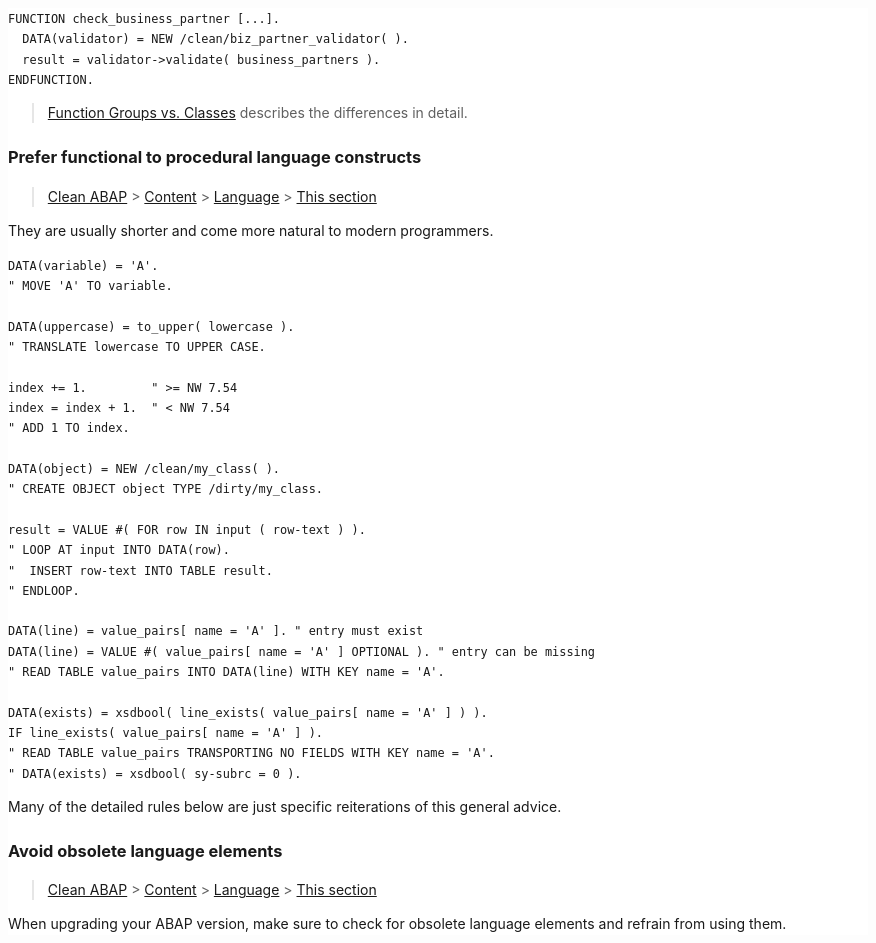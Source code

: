 ```ABAP
FUNCTION check_business_partner [...].
  DATA(validator) = NEW /clean/biz_partner_validator( ).
  result = validator->validate( business_partners ).
ENDFUNCTION.
```

> [Function Groups vs. Classes](sub-sections/FunctionGroupsVsClasses.md)
> describes the differences in detail.

### Prefer functional to procedural language constructs

> [Clean ABAP](#clean-abap) > [Content](#content) > [Language](#language) > [This section](#prefer-functional-to-procedural-language-constructs)

They are usually shorter and come more natural to modern programmers.

```ABAP
DATA(variable) = 'A'.
" MOVE 'A' TO variable.

DATA(uppercase) = to_upper( lowercase ).
" TRANSLATE lowercase TO UPPER CASE.

index += 1.         " >= NW 7.54
index = index + 1.  " < NW 7.54
" ADD 1 TO index.

DATA(object) = NEW /clean/my_class( ).
" CREATE OBJECT object TYPE /dirty/my_class.

result = VALUE #( FOR row IN input ( row-text ) ).
" LOOP AT input INTO DATA(row).
"  INSERT row-text INTO TABLE result.
" ENDLOOP.

DATA(line) = value_pairs[ name = 'A' ]. " entry must exist
DATA(line) = VALUE #( value_pairs[ name = 'A' ] OPTIONAL ). " entry can be missing
" READ TABLE value_pairs INTO DATA(line) WITH KEY name = 'A'.

DATA(exists) = xsdbool( line_exists( value_pairs[ name = 'A' ] ) ).
IF line_exists( value_pairs[ name = 'A' ] ).
" READ TABLE value_pairs TRANSPORTING NO FIELDS WITH KEY name = 'A'.
" DATA(exists) = xsdbool( sy-subrc = 0 ).
```

Many of the detailed rules below are just specific reiterations of this general advice.

### Avoid obsolete language elements

> [Clean ABAP](#clean-abap) > [Content](#content) > [Language](#language) > [This section](#avoid-obsolete-language-elements)

When upgrading your ABAP version,
make sure to check for obsolete language elements
and refrain from using them.


[Robert C. Martin's _Clean Code_]: https://www.oreilly.com/library/view/clean-code/9780136083238/